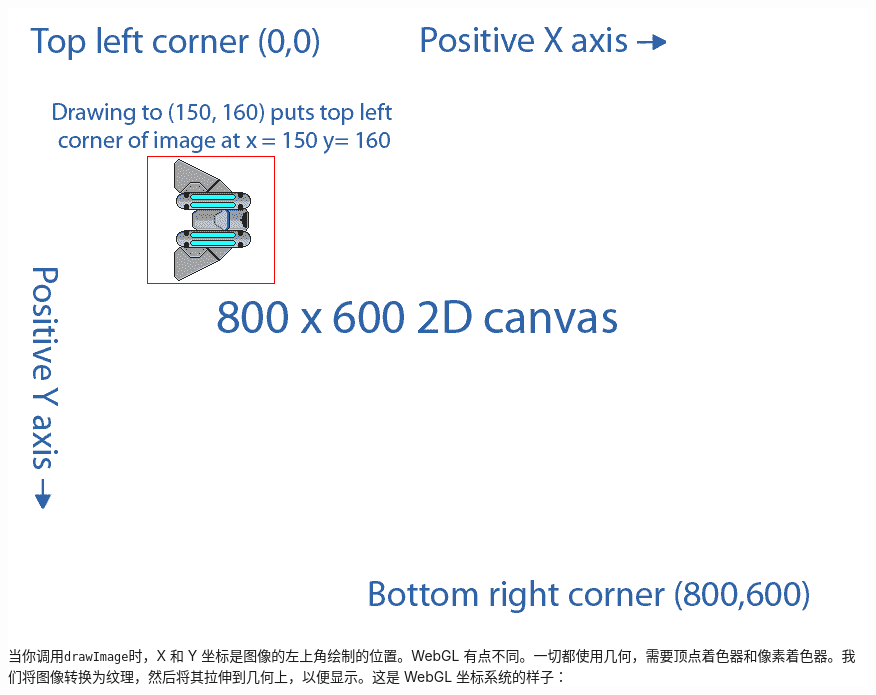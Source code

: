 ![](img/4eec22e0-cd90-4ea2-9e50-e58c4ba7f9b3.png)

当你调用`drawImage`时，X 和 Y 坐标是图像的左上角绘制的位置。WebGL 有点不同。一切都使用几何，需要顶点着色器和像素着色器。我们将图像转换为纹理，然后将其拉伸到几何上，以便显示。这是 WebGL 坐标系统的样子：
